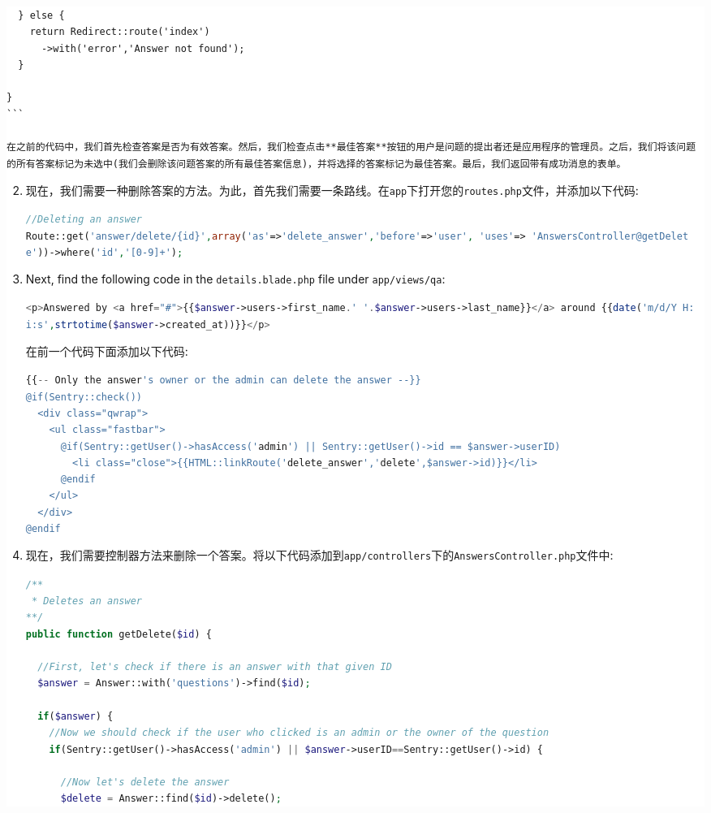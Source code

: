       } else {
        return Redirect::route('index')
          ->with('error','Answer not found');
      }

    }
    ```

    在之前的代码中，我们首先检查答案是否为有效答案。然后，我们检查点击**最佳答案**按钮的用户是问题的提出者还是应用程序的管理员。之后，我们将该问题的所有答案标记为未选中(我们会删除该问题答案的所有最佳答案信息)，并将选择的答案标记为最佳答案。最后，我们返回带有成功消息的表单。

2.  现在，我们需要一种删除答案的方法。为此，首先我们需要一条路线。在`app`下打开您的`routes.php`文件，并添加以下代码:

    ```php
    //Deleting an answer
    Route::get('answer/delete/{id}',array('as'=>'delete_answer','before'=>'user', 'uses'=> 'AnswersController@getDelete'))->where('id','[0-9]+');
    ```

3.  Next, find the following code in the `details.blade.php` file under `app/views/qa`:

    ```php
    <p>Answered by <a href="#">{{$answer->users->first_name.' '.$answer->users->last_name}}</a> around {{date('m/d/Y H:i:s',strtotime($answer->created_at))}}</p>
    ```

    在前一个代码下面添加以下代码:

    ```php
    {{-- Only the answer's owner or the admin can delete the answer --}}
    @if(Sentry::check())
      <div class="qwrap">
        <ul class="fastbar">
          @if(Sentry::getUser()->hasAccess('admin') || Sentry::getUser()->id == $answer->userID)
            <li class="close">{{HTML::linkRoute('delete_answer','delete',$answer->id)}}</li>
          @endif
        </ul>
      </div>
    @endif
    ```

4.  现在，我们需要控制器方法来删除一个答案。将以下代码添加到`app/controllers`下的`AnswersController.php`文件中:

    ```php
    /**
     * Deletes an answer
    **/
    public function getDelete($id) {

      //First, let's check if there is an answer with that given ID
      $answer = Answer::with('questions')->find($id);

      if($answer) {
        //Now we should check if the user who clicked is an admin or the owner of the question 
        if(Sentry::getUser()->hasAccess('admin') || $answer->userID==Sentry::getUser()->id) {

          //Now let's delete the answer
          $delete = Answer::find($id)->delete();
